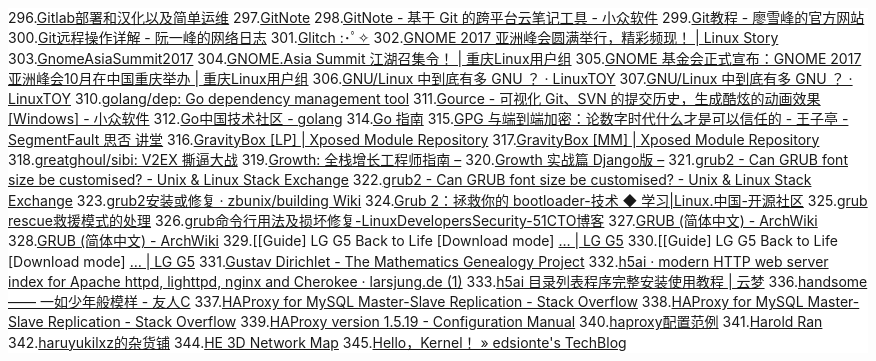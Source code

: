 296.[Gitlab部署和汉化以及简单运维](https://xuanwo.org/2016/04/13/gitlab-install-intro/)
297.[GitNote](https://gitnoteapp.com/zh/)
298.[GitNote - 基于 Git 的跨平台云笔记工具 - 小众软件](https://www.appinn.com/gitnote/)
299.[Git教程 - 廖雪峰的官方网站](http://www.liaoxuefeng.com/wiki/0013739516305929606dd18361248578c67b8067c8c017b000)
300.[Git远程操作详解 - 阮一峰的网络日志](http://www.ruanyifeng.com/blog/2014/06/git_remote.html)
301.[Glitch :･ﾟ✧](https://glitch.com/edit/#!/project/misty-moon)
302.[GNOME 2017 亚洲峰会圆满举行，精彩频现！ | Linux Story](https://linuxstory.org/gnome-2017-success/)
303.[GnomeAsiaSummit2017](https://2017.gnome.asia/)
304.[GNOME.Asia Summit 江湖召集令！ | 重庆Linux用户组](https://chongqinglug.org/gnome-asia-summit-%e6%b1%9f%e6%b9%96%e5%8f%ac%e9%9b%86%e4%bb%a4%ef%bc%81/)
305.[GNOME 基金会正式宣布：GNOME 2017 亚洲峰会10月在中国重庆举办 | 重庆Linux用户组](https://chongqinglug.org/gnome-asia-summit-2017-to-be-hosted-in-chongqing-china/)
306.[GNU/Linux 中到底有多 GNU ？ · LinuxTOY](https://linuxtoy.org/archives/how-much-gnu-is-there-in-gnu-linux.html)
307.[GNU/Linux 中到底有多 GNU ？ · LinuxTOY](https://linuxtoy.org/archives/how-much-gnu-is-there-in-gnu-linux.html)
310.[golang/dep: Go dependency management tool](https://github.com/golang/dep)
311.[Gource - 可视化 Git、SVN 的提交历史，生成酷炫的动画效果 [Windows] - 小众软件](https://www.appinn.com/gource/)
312.[Go中国技术社区 - golang](https://gocn.vip/)
314.[Go 指南](http://go-tour-zh.appsp0t.com/welcome/1)
315.[GPG 与端到端加密：论数字时代什么才是可以信任的 - 王子亭 - SegmentFault 思否 讲堂](https://segmentfault.com/l/1500000009104927)
316.[GravityBox [LP] | Xposed Module Repository](http://repo.xposed.info/module/com.ceco.lollipop.gravitybox)
317.[GravityBox [MM] | Xposed Module Repository](http://repo.xposed.info/module/com.ceco.marshmallow.gravitybox)
318.[greatghoul/sibi: V2EX 撕逼大战](https://github.com/greatghoul/sibi)
319.[Growth: 全栈增长工程师指南 –](http://growth.phodal.com/)
320.[Growth 实战篇 Django版 –](http://growth-in-action.phodal.com/)
321.[grub2 - Can GRUB font size be customised? - Unix &amp; Linux Stack Exchange](https://unix.stackexchange.com/questions/31672/can-grub-font-size-be-customised)
322.[grub2 - Can GRUB font size be customised? - Unix &amp; Linux Stack Exchange](https://unix.stackexchange.com/questions/31672/can-grub-font-size-be-customised)
323.[grub2安装或修复 · zbunix/building Wiki](https://github.com/zbunix/building/wiki/grub2%E5%AE%89%E8%A3%85%E6%88%96%E4%BF%AE%E5%A4%8D)
324.[Grub 2：拯救你的 bootloader-技术 ◆ 学习|Linux.中国-开源社区](https://linux.cn/article-6892-1.html)
325.[grub rescue救援模式的处理](http://xstarcd.github.io/wiki/Linux/grub_rescue.html)
326.[grub命令行用法及损坏修复-LinuxDevelopersSecurity-51CTO博客](http://blog.51cto.com/ayuepm/1382415)
327.[GRUB (简体中文) - ArchWiki](https://wiki.archlinux.org/index.php/GRUB_(%E7%AE%80%E4%BD%93%E4%B8%AD%E6%96%87))
328.[GRUB (简体中文) - ArchWiki](https://wiki.archlinux.org/index.php/GRUB_(%E7%AE%80%E4%BD%93%E4%B8%AD%E6%96%87))
329.[[Guide] LG G5 Back to Life [Download mode] [… | LG G5](https://forum.xda-developers.com/lg-g5/how-to/bring-lg-g5-to-life-download-mode-lgup-t3565508)
330.[[Guide] LG G5 Back to Life [Download mode] [… | LG G5](https://forum.xda-developers.com/lg-g5/how-to/bring-lg-g5-to-life-download-mode-lgup-t3565508)
331.[Gustav Dirichlet - The Mathematics Genealogy Project](https://www.genealogy.math.ndsu.nodak.edu/id.php?id=17946)
332.[h5ai · modern HTTP web server index for Apache httpd, lighttpd, nginx and Cherokee · larsjung.de (1)](https://larsjung.de/h5ai/)
333.[h5ai 目录列表程序完整安装使用教程 | 云梦](https://www.htcp.net/3643.html)
336.[handsome —— 一如少年般模样 - 友人C](https://www.ihewro.com/archives/489/)
337.[HAProxy for MySQL Master-Slave Replication - Stack Overflow](https://stackoverflow.com/questions/28089708/haproxy-for-mysql-master-slave-replication)
338.[HAProxy for MySQL Master-Slave Replication - Stack Overflow](https://stackoverflow.com/questions/28089708/haproxy-for-mysql-master-slave-replication)
339.[HAProxy version 1.5.19 - Configuration Manual](http://cbonte.github.io/haproxy-dconv/1.5/configuration.html)
340.[haproxy配置范例](http://xstarcd.github.io/wiki/sysadmin/haproxy_confs.html)
341.[Harold Ran](http://www.haroldrandom.me/)
342.[haruyukilxz的杂货铺](http://blog.haruyuki.me/)
344.[HE 3D Network Map](http://www.he.net/3d-map/)
345.[Hello，Kernel！ » edsionte&#39;s TechBlog](http://edsionte.com/techblog/archives/1336)